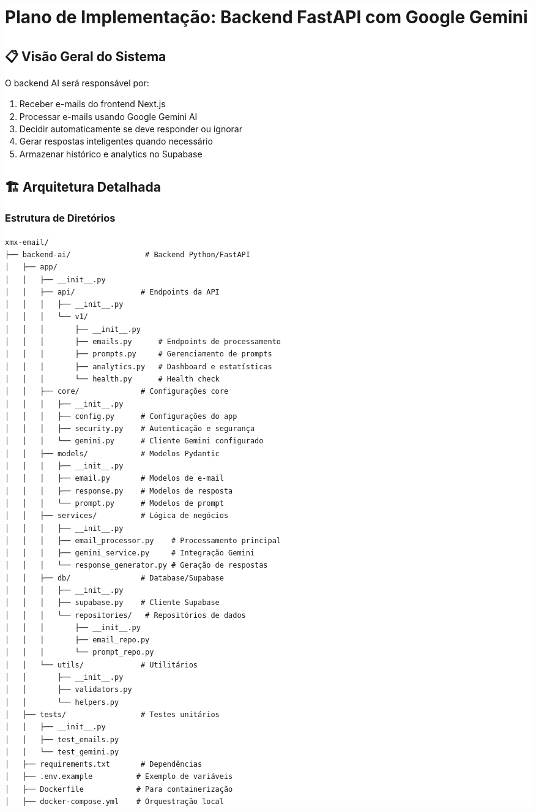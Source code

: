 # Plano de Implementação: Backend FastAPI com Google Gemini

## 📋 Visão Geral do Sistema

O backend AI será responsável por:
1. Receber e-mails do frontend Next.js
2. Processar e-mails usando Google Gemini AI
3. Decidir automaticamente se deve responder ou ignorar
4. Gerar respostas inteligentes quando necessário
5. Armazenar histórico e analytics no Supabase

## 🏗️ Arquitetura Detalhada

### Estrutura de Diretórios
```
xmx-email/
├── backend-ai/                 # Backend Python/FastAPI
│   ├── app/
│   │   ├── __init__.py
│   │   ├── api/               # Endpoints da API
│   │   │   ├── __init__.py
│   │   │   └── v1/
│   │   │       ├── __init__.py
│   │   │       ├── emails.py      # Endpoints de processamento
│   │   │       ├── prompts.py     # Gerenciamento de prompts
│   │   │       ├── analytics.py   # Dashboard e estatísticas
│   │   │       └── health.py      # Health check
│   │   ├── core/              # Configurações core
│   │   │   ├── __init__.py
│   │   │   ├── config.py      # Configurações do app
│   │   │   ├── security.py    # Autenticação e segurança
│   │   │   └── gemini.py      # Cliente Gemini configurado
│   │   ├── models/            # Modelos Pydantic
│   │   │   ├── __init__.py
│   │   │   ├── email.py       # Modelos de e-mail
│   │   │   ├── response.py    # Modelos de resposta
│   │   │   └── prompt.py      # Modelos de prompt
│   │   ├── services/          # Lógica de negócios
│   │   │   ├── __init__.py
│   │   │   ├── email_processor.py    # Processamento principal
│   │   │   ├── gemini_service.py     # Integração Gemini
│   │   │   └── response_generator.py # Geração de respostas
│   │   ├── db/                # Database/Supabase
│   │   │   ├── __init__.py
│   │   │   ├── supabase.py    # Cliente Supabase
│   │   │   └── repositories/   # Repositórios de dados
│   │   │       ├── __init__.py
│   │   │       ├── email_repo.py
│   │   │       └── prompt_repo.py
│   │   └── utils/             # Utilitários
│   │       ├── __init__.py
│   │       ├── validators.py
│   │       └── helpers.py
│   ├── tests/                 # Testes unitários
│   │   ├── __init__.py
│   │   ├── test_emails.py
│   │   └── test_gemini.py
│   ├── requirements.txt       # Dependências
│   ├── .env.example          # Exemplo de variáveis
│   ├── Dockerfile            # Para containerização
│   ├── docker-compose.yml    # Orquestração local
```